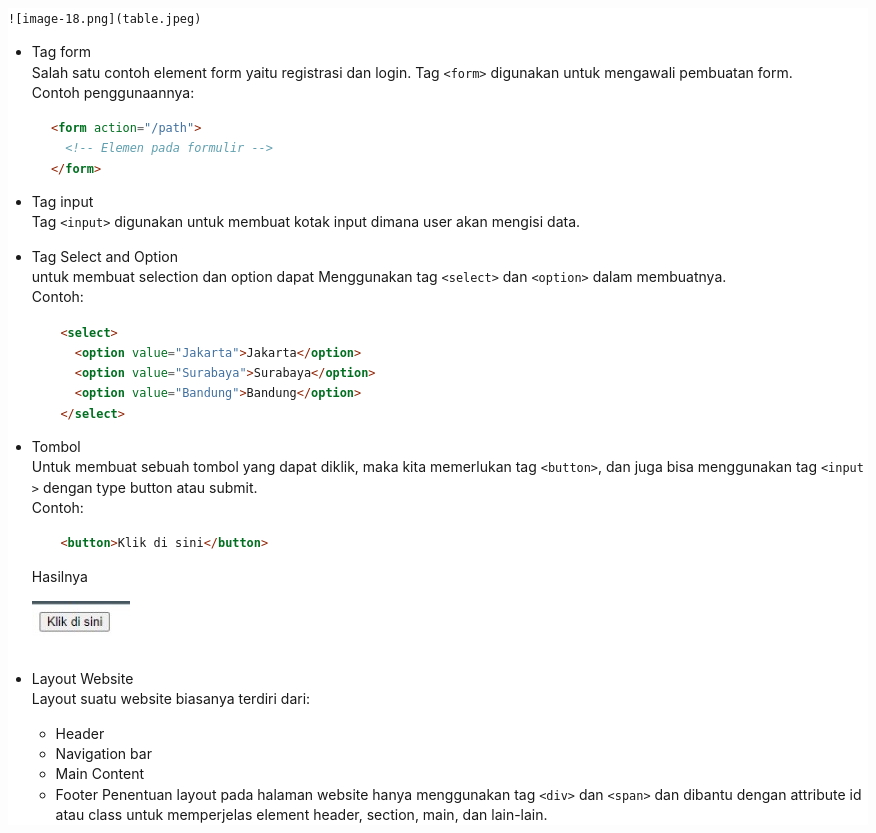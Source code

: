     ![image-18.png](table.jpeg)

- Tag form </br>
 Salah satu contoh element form yaitu registrasi dan login. Tag ```<form>``` digunakan untuk mengawali pembuatan form.<br/>
  Contoh penggunaannya:
```html
      <form action="/path">
        <!-- Elemen pada formulir -->
      </form>
```

- Tag input </br>
Tag ```<input>``` digunakan untuk membuat kotak input dimana user akan mengisi data.<br/>

- Tag Select and Option <br/>
  untuk membuat selection dan option dapat Menggunakan tag ```<select>``` dan ```<option>``` dalam membuatnya.<br/>
    Contoh:
    ```html
        <select>
          <option value="Jakarta">Jakarta</option>
          <option value="Surabaya">Surabaya</option>
          <option value="Bandung">Bandung</option>
        </select>
    ```

- Tombol<br/>
    Untuk membuat sebuah tombol yang dapat diklik, maka kita memerlukan tag ```<button>```, dan juga bisa menggunakan tag ```<input>``` dengan type button atau submit.<br/>
    Contoh:
    ```html
        <button>Klik di sini</button>
    ```
    Hasilnya

    ![image-18.png](button.jpeg)

- Layout Website<br/>
  Layout suatu website biasanya terdiri dari:
  - Header
  - Navigation bar
  - Main Content
  - Footer
  Penentuan layout pada halaman website hanya menggunakan tag ```<div>``` dan ```<span>``` dan dibantu dengan attribute id atau class untuk memperjelas element header, section, main, dan lain-lain.</br>
